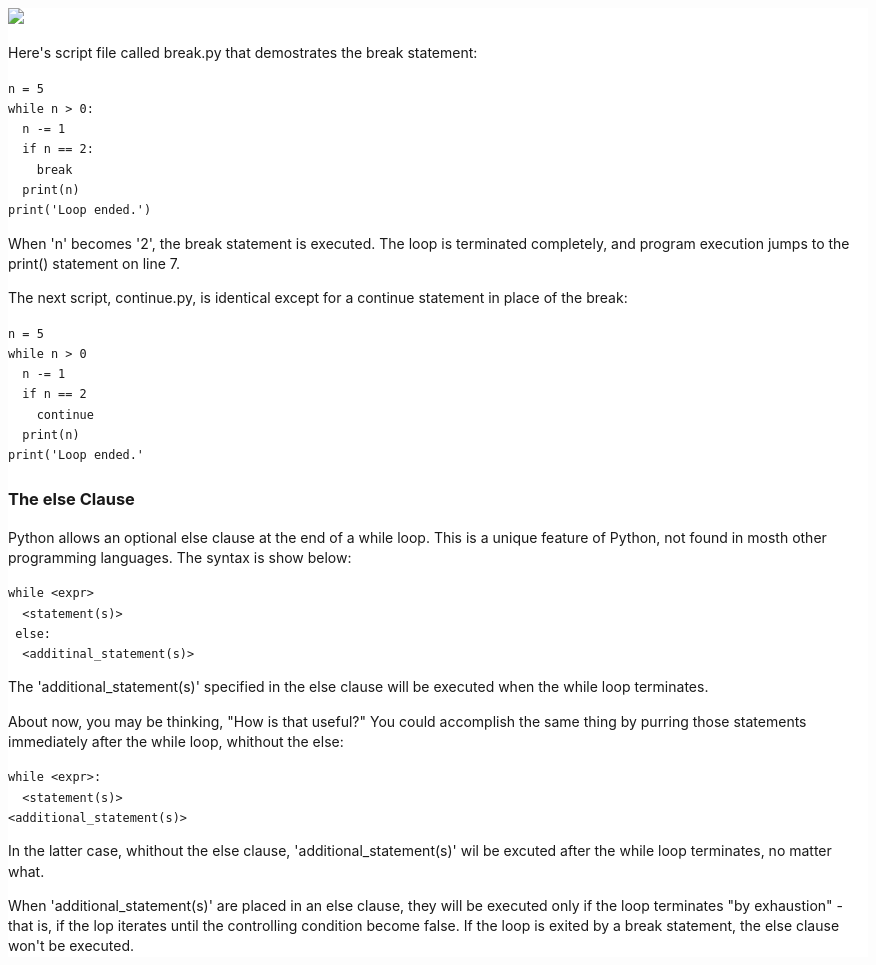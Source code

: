 ![](https://raw.githubusercontent.com/gabrielfernando01/numpy/master/image/diagram.png)

Here's script file called break.py that demostrates the break statement:

```
n = 5
while n > 0:
  n -= 1
  if n == 2:
    break
  print(n)
print('Loop ended.')
```

When 'n' becomes '2', the break statement is executed. The loop is terminated completely, and program execution jumps to the print() statement on line 7.

The next script, continue.py, is identical except for a continue statement in place of the break:

```
n = 5
while n > 0
  n -= 1
  if n == 2
    continue
  print(n)
print('Loop ended.'
```
### The else Clause

Python allows an optional else clause at the end of a while loop. This is a unique feature of Python, not found in mosth other programming languages. The syntax is show below:

```
while <expr>
  <statement(s)>
 else:
  <additinal_statement(s)>
```

The 'additional_statement(s)' specified in the else clause will be executed when the while loop terminates.

About now, you may be thinking, "How  is that useful?" You could accomplish the same thing by purring those statements immediately after the while loop, whithout the else:

```
while <expr>:
  <statement(s)>
<additional_statement(s)>
```

In the latter case, whithout the else clause, 'additional_statement(s)' wil be excuted after the while loop terminates, no matter what.

When 'additional_statement(s)' are placed in an else clause, they will be executed only if the loop terminates "by exhaustion" -that is, if the lop iterates until the controlling condition become false. If the loop is exited by a break statement, the else clause won't be executed.
